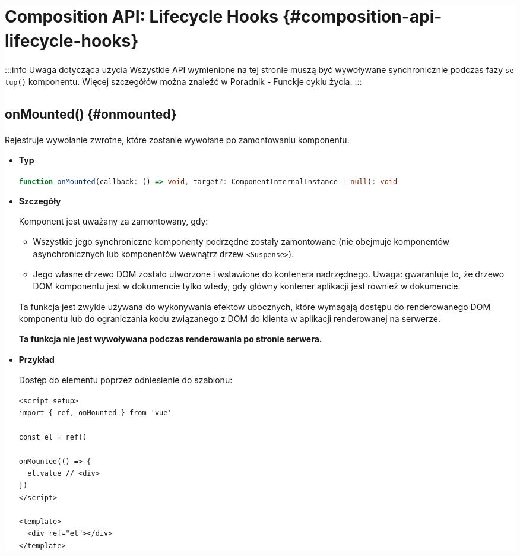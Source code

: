 # Composition API: Lifecycle Hooks {#composition-api-lifecycle-hooks}

:::info Uwaga dotycząca użycia
Wszystkie API wymienione na tej stronie muszą być wywoływane synchronicznie podczas fazy `setup()` komponentu. Więcej szczegółów można znaleźć w [Poradnik - Funckje cyklu życia](/guide/essentials/lifecycle).
:::

## onMounted() {#onmounted}

Rejestruje wywołanie zwrotne, które zostanie wywołane po zamontowaniu komponentu.

- **Typ**

  ```ts
  function onMounted(callback: () => void, target?: ComponentInternalInstance | null): void
  ```

- **Szczegóły**

  Komponent jest uważany za zamontowany, gdy:

  - Wszystkie jego synchroniczne komponenty podrzędne zostały zamontowane (nie obejmuje komponentów asynchronicznych lub komponentów wewnątrz drzew `<Suspense>`).

  - Jego własne drzewo DOM zostało utworzone i wstawione do kontenera nadrzędnego. Uwaga: gwarantuje to, że drzewo DOM komponentu jest w dokumencie tylko wtedy, gdy główny kontener aplikacji jest również w dokumencie.

  Ta funkcja jest zwykle używana do wykonywania efektów ubocznych, które wymagają dostępu do renderowanego DOM komponentu lub do ograniczania kodu związanego z DOM do klienta w [aplikacji renderowanej na serwerze](/guide/scaling-up/ssr).

  **Ta funkcja nie jest wywoływana podczas renderowania po stronie serwera.**

- **Przykład**

  Dostęp do elementu poprzez odniesienie do szablonu:

  ```vue
  <script setup>
  import { ref, onMounted } from 'vue'

  const el = ref()

  onMounted(() => {
    el.value // <div>
  })
  </script>

  <template>
    <div ref="el"></div>
  </template>
  ```
